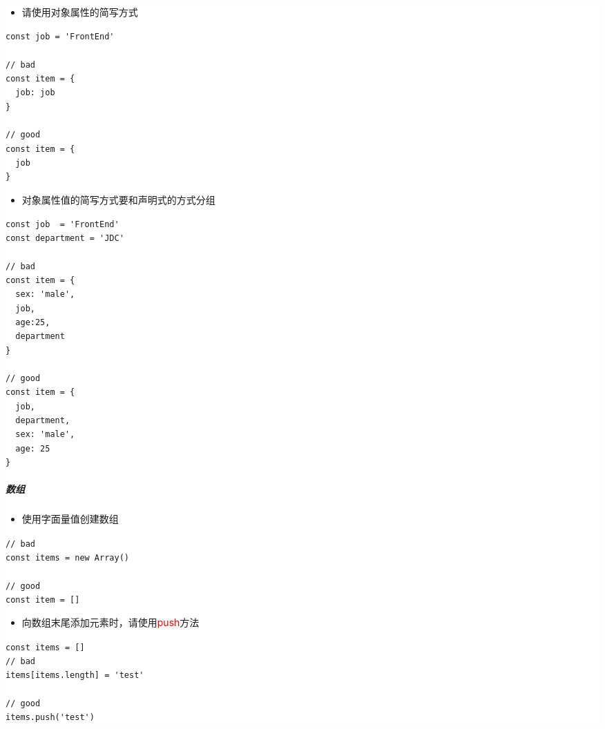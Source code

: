 - 请使用对象属性的简写方式

```
const job = 'FrontEnd'

// bad
const item = {
  job: job
}

// good
const item = {
  job
}
```

- 对象属性值的简写方式要和声明式的方式分组

```
const job  = 'FrontEnd'
const department = 'JDC'

// bad
const item = {
  sex: 'male',
  job,
  age:25,
  department
}

// good
const item = {
  job,
  department,
  sex: 'male',
  age: 25
}
```

##### 数组

- 使用字面量值创建数组

```
// bad
const items = new Array()

// good
const item = []
```

- 向数组末尾添加元素时，请使用<font color="red">push</font>方法

```
const items = []
// bad
items[items.length] = 'test'

// good
items.push('test')
```
